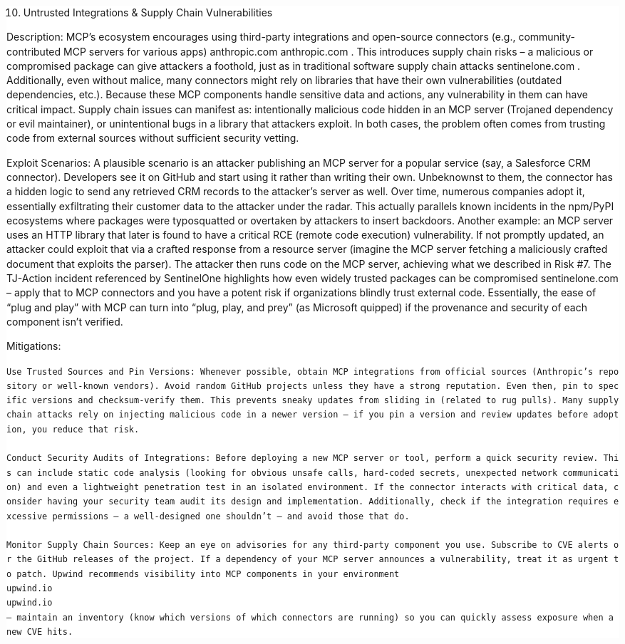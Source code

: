 10. Untrusted Integrations & Supply Chain Vulnerabilities

Description: MCP’s ecosystem encourages using third-party integrations and open-source connectors (e.g., community-contributed MCP servers for various apps)
anthropic.com
anthropic.com
. This introduces supply chain risks – a malicious or compromised package can give attackers a foothold, just as in traditional software supply chain attacks
sentinelone.com
. Additionally, even without malice, many connectors might rely on libraries that have their own vulnerabilities (outdated dependencies, etc.). Because these MCP components handle sensitive data and actions, any vulnerability in them can have critical impact. Supply chain issues can manifest as: intentionally malicious code hidden in an MCP server (Trojaned dependency or evil maintainer), or unintentional bugs in a library that attackers exploit. In both cases, the problem often comes from trusting code from external sources without sufficient security vetting.

Exploit Scenarios: A plausible scenario is an attacker publishing an MCP server for a popular service (say, a Salesforce CRM connector). Developers see it on GitHub and start using it rather than writing their own. Unbeknownst to them, the connector has a hidden logic to send any retrieved CRM records to the attacker’s server as well. Over time, numerous companies adopt it, essentially exfiltrating their customer data to the attacker under the radar. This actually parallels known incidents in the npm/PyPI ecosystems where packages were typosquatted or overtaken by attackers to insert backdoors. Another example: an MCP server uses an HTTP library that later is found to have a critical RCE (remote code execution) vulnerability. If not promptly updated, an attacker could exploit that via a crafted response from a resource server (imagine the MCP server fetching a maliciously crafted document that exploits the parser). The attacker then runs code on the MCP server, achieving what we described in Risk #7. The TJ-Action incident referenced by SentinelOne highlights how even widely trusted packages can be compromised
sentinelone.com
– apply that to MCP connectors and you have a potent risk if organizations blindly trust external code. Essentially, the ease of “plug and play” with MCP can turn into “plug, play, and prey” (as Microsoft quipped) if the provenance and security of each component isn’t verified.

Mitigations:

    Use Trusted Sources and Pin Versions: Whenever possible, obtain MCP integrations from official sources (Anthropic’s repository or well-known vendors). Avoid random GitHub projects unless they have a strong reputation. Even then, pin to specific versions and checksum-verify them. This prevents sneaky updates from sliding in (related to rug pulls). Many supply chain attacks rely on injecting malicious code in a newer version – if you pin a version and review updates before adoption, you reduce that risk.

    Conduct Security Audits of Integrations: Before deploying a new MCP server or tool, perform a quick security review. This can include static code analysis (looking for obvious unsafe calls, hard-coded secrets, unexpected network communication) and even a lightweight penetration test in an isolated environment. If the connector interacts with critical data, consider having your security team audit its design and implementation. Additionally, check if the integration requires excessive permissions – a well-designed one shouldn’t – and avoid those that do.

    Monitor Supply Chain Sources: Keep an eye on advisories for any third-party component you use. Subscribe to CVE alerts or the GitHub releases of the project. If a dependency of your MCP server announces a vulnerability, treat it as urgent to patch. Upwind recommends visibility into MCP components in your environment
    upwind.io
    upwind.io
    – maintain an inventory (know which versions of which connectors are running) so you can quickly assess exposure when a new CVE hits.
